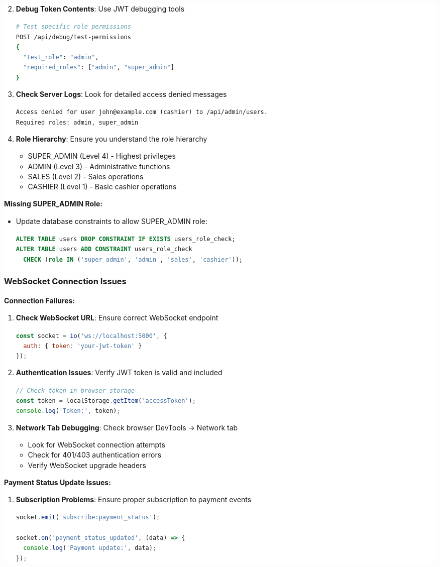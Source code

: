 2. **Debug Token Contents**: Use JWT debugging tools
   ```bash
   # Test specific role permissions
   POST /api/debug/test-permissions
   {
     "test_role": "admin",
     "required_roles": ["admin", "super_admin"]
   }
   ```

3. **Check Server Logs**: Look for detailed access denied messages
   ```
   Access denied for user john@example.com (cashier) to /api/admin/users.
   Required roles: admin, super_admin
   ```

4. **Role Hierarchy**: Ensure you understand the role hierarchy
   - SUPER_ADMIN (Level 4) - Highest privileges
   - ADMIN (Level 3) - Administrative functions  
   - SALES (Level 2) - Sales operations
   - CASHIER (Level 1) - Basic cashier operations

**Missing SUPER_ADMIN Role:**
- Update database constraints to allow SUPER_ADMIN role:
  ```sql
  ALTER TABLE users DROP CONSTRAINT IF EXISTS users_role_check;
  ALTER TABLE users ADD CONSTRAINT users_role_check 
    CHECK (role IN ('super_admin', 'admin', 'sales', 'cashier'));
  ```

### WebSocket Connection Issues

**Connection Failures:**
1. **Check WebSocket URL**: Ensure correct WebSocket endpoint
   ```javascript
   const socket = io('ws://localhost:5000', {
     auth: { token: 'your-jwt-token' }
   });
   ```

2. **Authentication Issues**: Verify JWT token is valid and included
   ```javascript
   // Check token in browser storage
   const token = localStorage.getItem('accessToken');
   console.log('Token:', token);
   ```

3. **Network Tab Debugging**: Check browser DevTools → Network tab
   - Look for WebSocket connection attempts
   - Check for 401/403 authentication errors
   - Verify WebSocket upgrade headers

**Payment Status Update Issues:**
1. **Subscription Problems**: Ensure proper subscription to payment events
   ```javascript
   socket.emit('subscribe:payment_status');
   
   socket.on('payment_status_updated', (data) => {
     console.log('Payment update:', data);
   });
   ```
